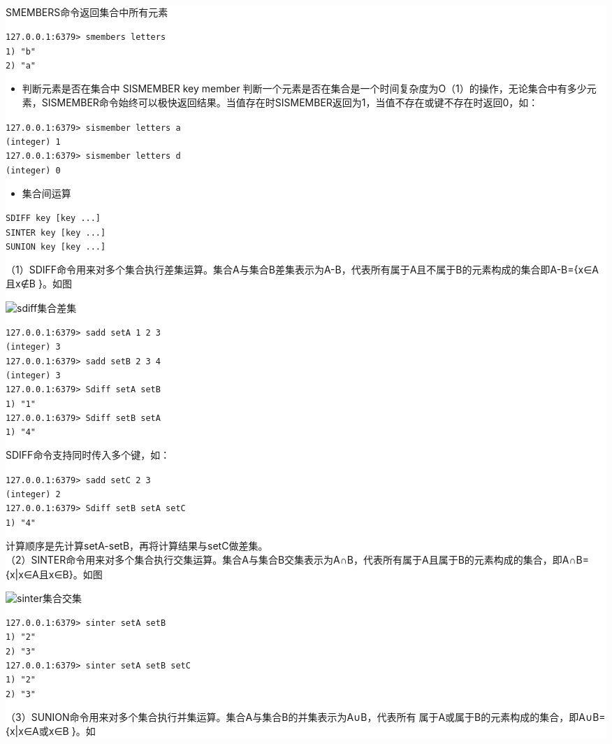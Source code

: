 
SMEMBERS命令返回集合中所有元素

```
127.0.0.1:6379> smembers letters
1) "b"
2) "a"
```
* 判断元素是否在集合中
SISMEMBER key member
判断一个元素是否在集合是一个时间复杂度为O（1）的操作，无论集合中有多少元素，SISMEMBER命令始终可以极快返回结果。当值存在时SISMEMBER返回为1，当值不存在或键不存在时返回0，如：

```
127.0.0.1:6379> sismember letters a
(integer) 1
127.0.0.1:6379> sismember letters d
(integer) 0
```
* 集合间运算

```
SDIFF key [key ...]
SINTER key [key ...]
SUNION key [key ...]
```

（1）SDIFF命令用来对多个集合执行差集运算。集合A与集合B差集表示为A-B，代表所有属于A且不属于B的元素构成的集合即A-B={x∈A且x∉B }。如图

![sdiff集合差集](http://op7wplti1.bkt.clouddn.com/sdiff.png)

```
127.0.0.1:6379> sadd setA 1 2 3
(integer) 3
127.0.0.1:6379> sadd setB 2 3 4
(integer) 3
127.0.0.1:6379> Sdiff setA setB
1) "1"
127.0.0.1:6379> Sdiff setB setA
1) "4"
```
SDIFF命令支持同时传入多个键，如：

```
127.0.0.1:6379> sadd setC 2 3
(integer) 2
127.0.0.1:6379> Sdiff setB setA setC
1) "4"
```
计算顺序是先计算setA-setB，再将计算结果与setC做差集。  
（2）SINTER命令用来对多个集合执行交集运算。集合A与集合B交集表示为A∩B，代表所有属于A且属于B的元素构成的集合，即A∩B={x|x∈A且x∈B}。如图
 
 
![sinter集合交集](http://op7wplti1.bkt.clouddn.com/sinter.png) 

```
127.0.0.1:6379> sinter setA setB
1) "2"
2) "3"
127.0.0.1:6379> sinter setA setB setC
1) "2"
2) "3"
```
（3）SUNION命令用来对多个集合执行并集运算。集合A与集合B的并集表示为A∪B，代表所有
    属于A或属于B的元素构成的集合，即A∪B={x|x∈A或x∈B }。如    
    